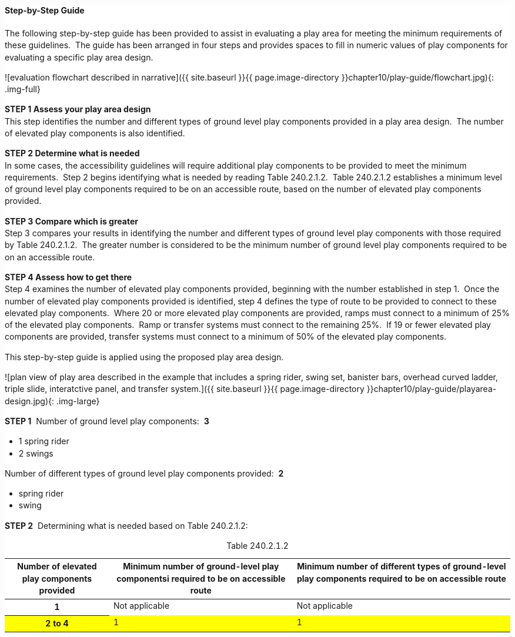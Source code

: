 
#### Step-by-Step Guide

The following step-by-step guide has been provided to assist in evaluating a play area for meeting the minimum requirements of these guidelines.  The guide has been arranged in four steps and provides spaces to fill in numeric values of play components for evaluating a specific play area design.

![evaluation flowchart described in narrative]({{ site.baseurl }}{{ page.image-directory }}chapter10/play-guide/flowchart.jpg){: .img-full}

**STEP 1 Assess your play area design**\
This step identifies the number and different types of ground level play components provided in a play area design.  The number of elevated play components is also identified.

**STEP 2 Determine what is needed**\
In some cases, the accessibility guidelines will require additional play components to be provided to meet the minimum requirements.  Step 2 begins identifying what is needed by reading Table 240.2.1.2.  Table 240.2.1.2 establishes a minimum level of ground level play components required to be on an accessible route, based on the number of elevated play components provided.

**STEP 3 Compare which is greater**\
Step 3 compares your results in identifying the number and different types of ground level play components with those required by Table 240.2.1.2.  The greater number is considered to be the minimum number of ground level play components required to be on an accessible route.

**STEP 4 Assess how to get there**\
Step 4 examines the number of elevated play components provided, beginning with the number established in step 1.  Once the number of elevated play components provided is identified, step 4 defines the type of route to be provided to connect to these elevated play components.  Where 20 or more elevated play components are provided, ramps must connect to a minimum of 25% of the elevated play components.  Ramp or transfer systems must connect to the remaining 25%.  If 19 or fewer elevated play components are provided, transfer systems must connect to a minimum of 50% of the elevated play components.

This step-by-step guide is applied using the proposed play area design.

![plan view of play area described in the example that includes a spring rider, swing set, banister bars, overhead curved ladder, triple slide, interatctive panel, and transfer system.]({{ site.baseurl }}{{ page.image-directory }}chapter10/play-guide/playarea-design.jpg){: .img-large}

**STEP 1**  Number of ground level play components:  **3**

-   1 spring rider
-   2 swings

Number of different types of ground level play components provided:  **2**

-   spring rider
-   swing

**STEP 2**  Determining what is needed based on Table 240.2.1.2:

<table class="usa-table">
    <caption>Table 240.2.1.2</caption>
    <thead>
        <tr>
            <th>Number of elevated play components provided</th>
            <th>Minimum number of ground-level play componentsi required to be on accessible route</th>
            <th>Minimum number of different types of ground-level play components required to be on accessible route</th>
        </tr>
    </thead>
    <tbody>
        <tr>
            <th>1</th>
            <td>Not applicable</td>
            <td>Not applicable</td>
        </tr>
        <tr class="border" style="background-color: yellow;">
            <th class="text-italic">2 to 4</th>
            <td class="text-italic">1</td>
            <td class="text-italic">1</td>